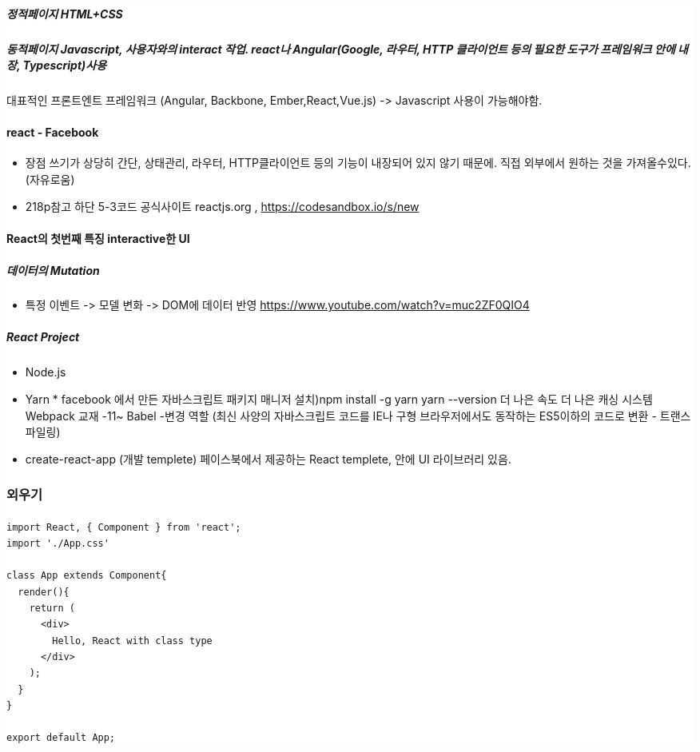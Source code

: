 

##### 정적페이지 HTML+CSS

##### 동적페이지 Javascript, 사용자와의 interact 작업. react나 Angular(Google, 라우터, HTTP 클라이언트 등의 필요한 도구가 프레임워크 안에 내장, Typescript)사용

대표적인 프론트엔트 프레임워크 (Angular, Backbone, Ember,React,Vue.js) -> Javascript 사용이 가능해야함.



#### react -  Facebook

- 장점 쓰기가 상당히 간단, 상태관리, 라우터, HTTP클라이언트 등의 기능이 내장되어 있지 않기 때문에. 직접 외부에서 원하는 것을 가져올수있다. (자유로움)

- 218p참고 하단 5-3코드
  공식사이트 reactjs.org , https://codesandbox.io/s/new 

  

#### React의 첫번째 특징 interactive한 UI

##### 데이터의 Mutation

- 특정 이벤트 -> 모델 변화 -> DOM에 데이터 반영
https://www.youtube.com/watch?v=muc2ZF0QIO4



##### React Project

- Node.js
- Yarn * facebook 에서 만든 자바스크립트 패키지 매니저 설치)npm install -g yarn
yarn --version
더 나은 속도 더 나은 캐싱 시스템
Webpack 교재 -11~
Babel -변경 역할 (최신 사양의 자바스크립트 코드를 IE나 구형 브라우저에서도 동작하는 ES5이하의 코드로 변환 - 트랜스파일링)

- create-react-app (개발 templete)
페이스북에서 제공하는 React templete, 안에 UI 라이브러리 있음. 



### 외우기

```react
import React, { Component } from 'react';
import './App.css'

class App extends Component{
  render(){
    return (
      <div>
        Hello, React with class type
      </div>
    );
  }
}

export default App;
```
